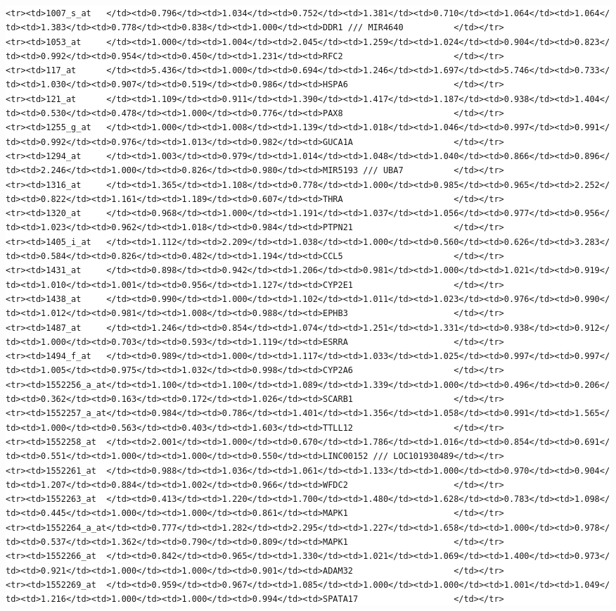 	<tr><td>1007_s_at   </td><td>0.796</td><td>1.034</td><td>0.752</td><td>1.381</td><td>0.710</td><td>1.064</td><td>1.064</td><td>1.383</td><td>0.778</td><td>0.838</td><td>1.000</td><td>DDR1 /// MIR4640          </td></tr>
	<tr><td>1053_at     </td><td>1.000</td><td>1.004</td><td>2.045</td><td>1.259</td><td>1.024</td><td>0.904</td><td>0.823</td><td>0.992</td><td>0.954</td><td>0.450</td><td>1.231</td><td>RFC2                      </td></tr>
	<tr><td>117_at      </td><td>5.436</td><td>1.000</td><td>0.694</td><td>1.246</td><td>1.697</td><td>5.746</td><td>0.733</td><td>1.030</td><td>0.907</td><td>0.519</td><td>0.986</td><td>HSPA6                     </td></tr>
	<tr><td>121_at      </td><td>1.109</td><td>0.911</td><td>1.390</td><td>1.417</td><td>1.187</td><td>0.938</td><td>1.404</td><td>0.530</td><td>0.478</td><td>1.000</td><td>0.776</td><td>PAX8                      </td></tr>
	<tr><td>1255_g_at   </td><td>1.000</td><td>1.008</td><td>1.139</td><td>1.018</td><td>1.046</td><td>0.997</td><td>0.991</td><td>0.992</td><td>0.976</td><td>1.013</td><td>0.982</td><td>GUCA1A                    </td></tr>
	<tr><td>1294_at     </td><td>1.003</td><td>0.979</td><td>1.014</td><td>1.048</td><td>1.040</td><td>0.866</td><td>0.896</td><td>2.246</td><td>1.000</td><td>0.826</td><td>0.980</td><td>MIR5193 /// UBA7          </td></tr>
	<tr><td>1316_at     </td><td>1.365</td><td>1.108</td><td>0.778</td><td>1.000</td><td>0.985</td><td>0.965</td><td>2.252</td><td>0.822</td><td>1.161</td><td>1.189</td><td>0.607</td><td>THRA                      </td></tr>
	<tr><td>1320_at     </td><td>0.968</td><td>1.000</td><td>1.191</td><td>1.037</td><td>1.056</td><td>0.977</td><td>0.956</td><td>1.023</td><td>0.962</td><td>1.018</td><td>0.984</td><td>PTPN21                    </td></tr>
	<tr><td>1405_i_at   </td><td>1.112</td><td>2.209</td><td>1.038</td><td>1.000</td><td>0.560</td><td>0.626</td><td>3.283</td><td>0.584</td><td>0.826</td><td>0.482</td><td>1.194</td><td>CCL5                      </td></tr>
	<tr><td>1431_at     </td><td>0.898</td><td>0.942</td><td>1.206</td><td>0.981</td><td>1.000</td><td>1.021</td><td>0.919</td><td>1.010</td><td>1.001</td><td>0.956</td><td>1.127</td><td>CYP2E1                    </td></tr>
	<tr><td>1438_at     </td><td>0.990</td><td>1.000</td><td>1.102</td><td>1.011</td><td>1.023</td><td>0.976</td><td>0.990</td><td>1.012</td><td>0.981</td><td>1.008</td><td>0.988</td><td>EPHB3                     </td></tr>
	<tr><td>1487_at     </td><td>1.246</td><td>0.854</td><td>1.074</td><td>1.251</td><td>1.331</td><td>0.938</td><td>0.912</td><td>1.000</td><td>0.703</td><td>0.593</td><td>1.119</td><td>ESRRA                     </td></tr>
	<tr><td>1494_f_at   </td><td>0.989</td><td>1.000</td><td>1.117</td><td>1.033</td><td>1.025</td><td>0.997</td><td>0.997</td><td>1.005</td><td>0.975</td><td>1.032</td><td>0.998</td><td>CYP2A6                    </td></tr>
	<tr><td>1552256_a_at</td><td>1.100</td><td>1.100</td><td>1.089</td><td>1.339</td><td>1.000</td><td>0.496</td><td>0.206</td><td>0.362</td><td>0.163</td><td>0.172</td><td>1.026</td><td>SCARB1                    </td></tr>
	<tr><td>1552257_a_at</td><td>0.984</td><td>0.786</td><td>1.401</td><td>1.356</td><td>1.058</td><td>0.991</td><td>1.565</td><td>1.000</td><td>0.563</td><td>0.403</td><td>1.603</td><td>TTLL12                    </td></tr>
	<tr><td>1552258_at  </td><td>2.001</td><td>1.000</td><td>0.670</td><td>1.786</td><td>1.016</td><td>0.854</td><td>0.691</td><td>0.551</td><td>1.000</td><td>1.000</td><td>0.550</td><td>LINC00152 /// LOC101930489</td></tr>
	<tr><td>1552261_at  </td><td>0.988</td><td>1.036</td><td>1.061</td><td>1.133</td><td>1.000</td><td>0.970</td><td>0.904</td><td>1.207</td><td>0.884</td><td>1.002</td><td>0.966</td><td>WFDC2                     </td></tr>
	<tr><td>1552263_at  </td><td>0.413</td><td>1.220</td><td>1.700</td><td>1.480</td><td>1.628</td><td>0.783</td><td>1.098</td><td>0.445</td><td>1.000</td><td>1.000</td><td>0.861</td><td>MAPK1                     </td></tr>
	<tr><td>1552264_a_at</td><td>0.777</td><td>1.282</td><td>2.295</td><td>1.227</td><td>1.658</td><td>1.000</td><td>0.978</td><td>0.537</td><td>1.362</td><td>0.790</td><td>0.809</td><td>MAPK1                     </td></tr>
	<tr><td>1552266_at  </td><td>0.842</td><td>0.965</td><td>1.330</td><td>1.021</td><td>1.069</td><td>1.400</td><td>0.973</td><td>0.921</td><td>1.000</td><td>1.000</td><td>0.901</td><td>ADAM32                    </td></tr>
	<tr><td>1552269_at  </td><td>0.959</td><td>0.967</td><td>1.085</td><td>1.000</td><td>1.000</td><td>1.001</td><td>1.049</td><td>1.216</td><td>1.000</td><td>1.000</td><td>0.994</td><td>SPATA17                   </td></tr>